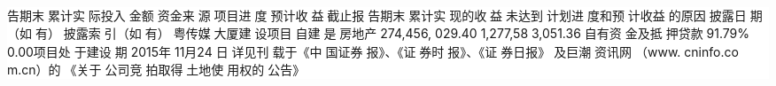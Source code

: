 告期末
累计实
际投入
金额
资金来
源
项目进
度
预计收
益
截止报
告期末
累计实
现的收
益
未达到
计划进
度和预
计收益
的原因
披露日
期（如
有）
披露索
引（如
有）
粤传媒
大厦建
设项目
自建
是
房地产
274,456,
029.40
1,277,58
3,051.36
自有资
金及抵
押贷款
91.79%
0.00项目处
于建设
期
2015年
11月24
日
详见刊
载于《中
国证券
报》、《证
券时
报》、《证
券日报》
及巨潮
资讯网
（www.
cninfo.co
m.cn）的
《关于
公司竞
拍取得
土地使
用权的
公告》